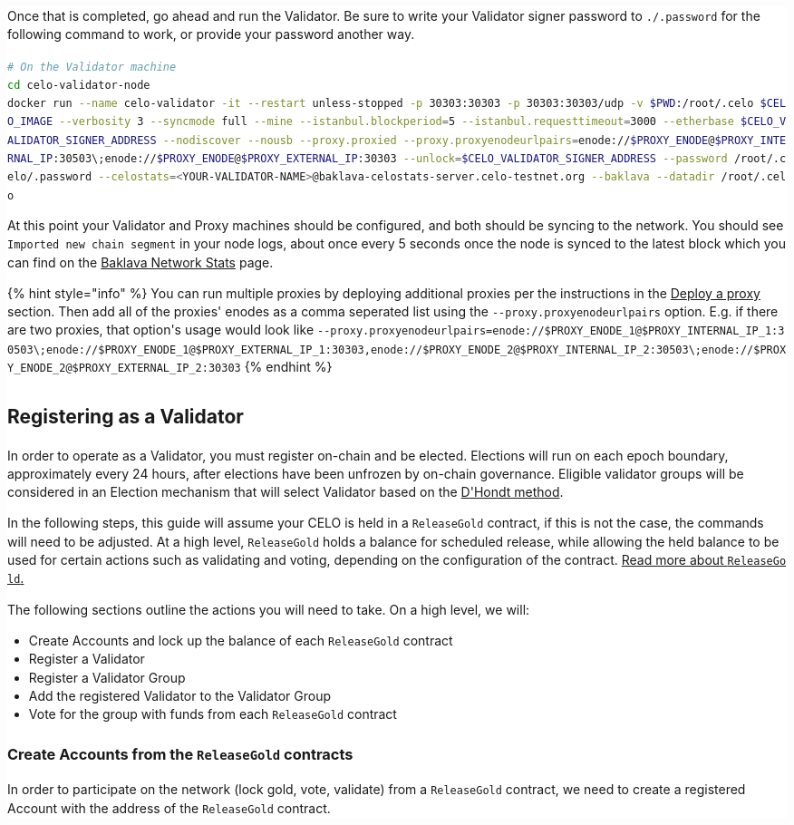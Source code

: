 Once that is completed, go ahead and run the Validator. Be sure to write your Validator signer password to `./.password` for the following command to work, or provide your password another way.

```bash
# On the Validator machine
cd celo-validator-node
docker run --name celo-validator -it --restart unless-stopped -p 30303:30303 -p 30303:30303/udp -v $PWD:/root/.celo $CELO_IMAGE --verbosity 3 --syncmode full --mine --istanbul.blockperiod=5 --istanbul.requesttimeout=3000 --etherbase $CELO_VALIDATOR_SIGNER_ADDRESS --nodiscover --nousb --proxy.proxied --proxy.proxyenodeurlpairs=enode://$PROXY_ENODE@$PROXY_INTERNAL_IP:30503\;enode://$PROXY_ENODE@$PROXY_EXTERNAL_IP:30303 --unlock=$CELO_VALIDATOR_SIGNER_ADDRESS --password /root/.celo/.password --celostats=<YOUR-VALIDATOR-NAME>@baklava-celostats-server.celo-testnet.org --baklava --datadir /root/.celo
```

At this point your Validator and Proxy machines should be configured, and both should be syncing to the network. You should see `Imported new chain segment` in your node logs, about once every 5 seconds once the node is synced to the latest block which you can find on the [Baklava Network Stats](https://baklava-celostats.celo-testnet.org/) page.

{% hint style="info" %}
You can run multiple proxies by deploying additional proxies per the instructions in the [Deploy a proxy](running-a-validator-in-baklava.md#deploy-a-proxy) section. Then add all of the proxies' enodes as a comma seperated list using the `--proxy.proxyenodeurlpairs` option. E.g. if there are two proxies, that option's usage would look like `--proxy.proxyenodeurlpairs=enode://$PROXY_ENODE_1@$PROXY_INTERNAL_IP_1:30503\;enode://$PROXY_ENODE_1@$PROXY_EXTERNAL_IP_1:30303,enode://$PROXY_ENODE_2@$PROXY_INTERNAL_IP_2:30503\;enode://$PROXY_ENODE_2@$PROXY_EXTERNAL_IP_2:30303`
{% endhint %}

## Registering as a Validator

In order to operate as a Validator, you must register on-chain and be elected. Elections will run on each epoch boundary, approximately every 24 hours, after elections have been unfrozen by on-chain governance. Eligible validator groups will be considered in an Election mechanism that will select Validator based on the [D'Hondt method](https://en.wikipedia.org/wiki/D%27Hondt_method).

In the following steps, this guide will assume your CELO is held in a `ReleaseGold` contract, if this is not the case, the commands will need to be adjusted. At a high level, `ReleaseGold` holds a balance for scheduled release, while allowing the held balance to be used for certain actions such as validating and voting, depending on the configuration of the contract. [Read more about `ReleaseGold`.](../../celo-owner-guide/release-gold.md)

The following sections outline the actions you will need to take. On a high level, we will:

* Create Accounts and lock up the balance of each `ReleaseGold` contract
* Register a Validator
* Register a Validator Group
* Add the registered Validator to the Validator Group
* Vote for the group with funds from each `ReleaseGold` contract

### Create Accounts from the `ReleaseGold` contracts

In order to participate on the network \(lock gold, vote, validate\) from a `ReleaseGold` contract, we need to create a registered Account with the address of the `ReleaseGold` contract.
